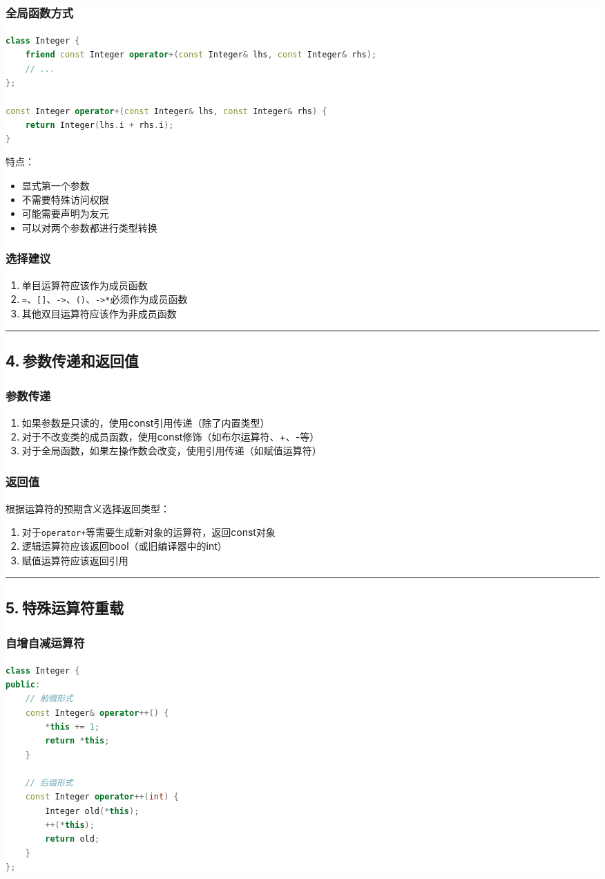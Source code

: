 ### 全局函数方式

```cpp
class Integer {
    friend const Integer operator+(const Integer& lhs, const Integer& rhs);
    // ...
};

const Integer operator+(const Integer& lhs, const Integer& rhs) {
    return Integer(lhs.i + rhs.i);
}
```

特点：
- 显式第一个参数
- 不需要特殊访问权限
- 可能需要声明为友元
- 可以对两个参数都进行类型转换

### 选择建议

1. 单目运算符应该作为成员函数
2. `=`、`[]`、`->`、`()`、`->*`必须作为成员函数
3. 其他双目运算符应该作为非成员函数

---

## 4. 参数传递和返回值

### 参数传递

1. 如果参数是只读的，使用const引用传递（除了内置类型）
2. 对于不改变类的成员函数，使用const修饰（如布尔运算符、+、-等）
3. 对于全局函数，如果左操作数会改变，使用引用传递（如赋值运算符）

### 返回值

根据运算符的预期含义选择返回类型：

1. 对于`operator+`等需要生成新对象的运算符，返回const对象
2. 逻辑运算符应该返回bool（或旧编译器中的int）
3. 赋值运算符应该返回引用

---

## 5. 特殊运算符重载

### 自增自减运算符

```cpp
class Integer {
public:
    // 前缀形式
    const Integer& operator++() {
        *this += 1;
        return *this;
    }
    
    // 后缀形式
    const Integer operator++(int) {
        Integer old(*this);
        ++(*this);
        return old;
    }
};
```